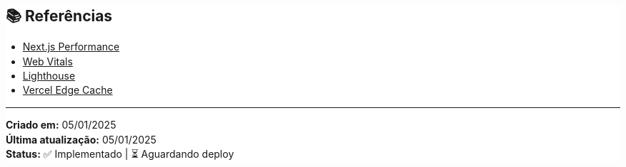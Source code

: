 ## 📚 Referências

- [Next.js Performance](https://nextjs.org/docs/app/building-your-application/optimizing)
- [Web Vitals](https://web.dev/vitals/)
- [Lighthouse](https://developers.google.com/web/tools/lighthouse)
- [Vercel Edge Cache](https://vercel.com/docs/concepts/edge-network/caching)

---

**Criado em:** 05/01/2025  
**Última atualização:** 05/01/2025  
**Status:** ✅ Implementado | ⏳ Aguardando deploy
